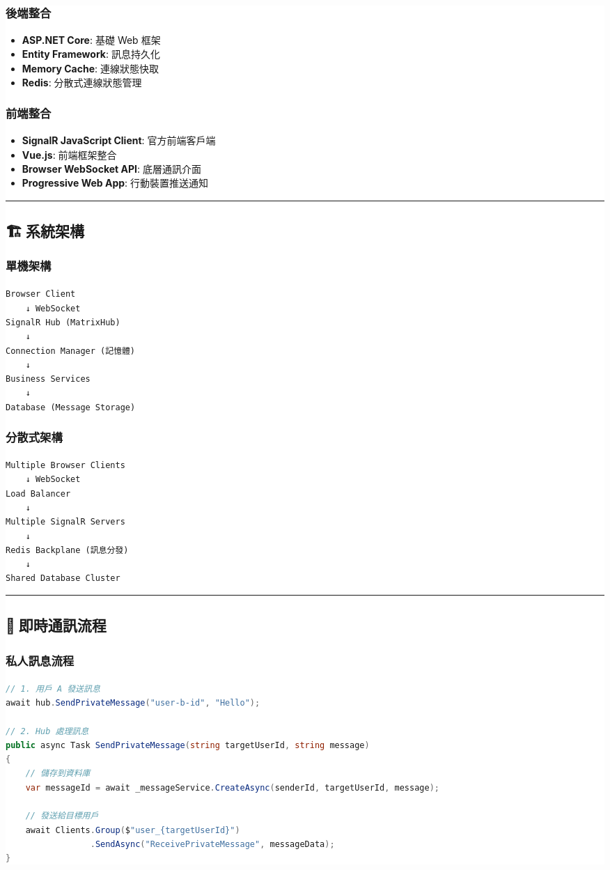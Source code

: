 ### 後端整合
- **ASP.NET Core**: 基礎 Web 框架
- **Entity Framework**: 訊息持久化
- **Memory Cache**: 連線狀態快取
- **Redis**: 分散式連線狀態管理

### 前端整合
- **SignalR JavaScript Client**: 官方前端客戶端
- **Vue.js**: 前端框架整合
- **Browser WebSocket API**: 底層通訊介面
- **Progressive Web App**: 行動裝置推送通知

---

## 🏗️ 系統架構

### 單機架構
```
Browser Client
    ↓ WebSocket
SignalR Hub (MatrixHub)  
    ↓
Connection Manager (記憶體)
    ↓  
Business Services
    ↓
Database (Message Storage)
```

### 分散式架構
```
Multiple Browser Clients
    ↓ WebSocket  
Load Balancer
    ↓
Multiple SignalR Servers
    ↓
Redis Backplane (訊息分發)
    ↓
Shared Database Cluster
```

---

## 🔄 即時通訊流程

### 私人訊息流程
```csharp
// 1. 用戶 A 發送訊息
await hub.SendPrivateMessage("user-b-id", "Hello");

// 2. Hub 處理訊息
public async Task SendPrivateMessage(string targetUserId, string message)
{
    // 儲存到資料庫
    var messageId = await _messageService.CreateAsync(senderId, targetUserId, message);
    
    // 發送給目標用戶
    await Clients.Group($"user_{targetUserId}")
                 .SendAsync("ReceivePrivateMessage", messageData);
}

```